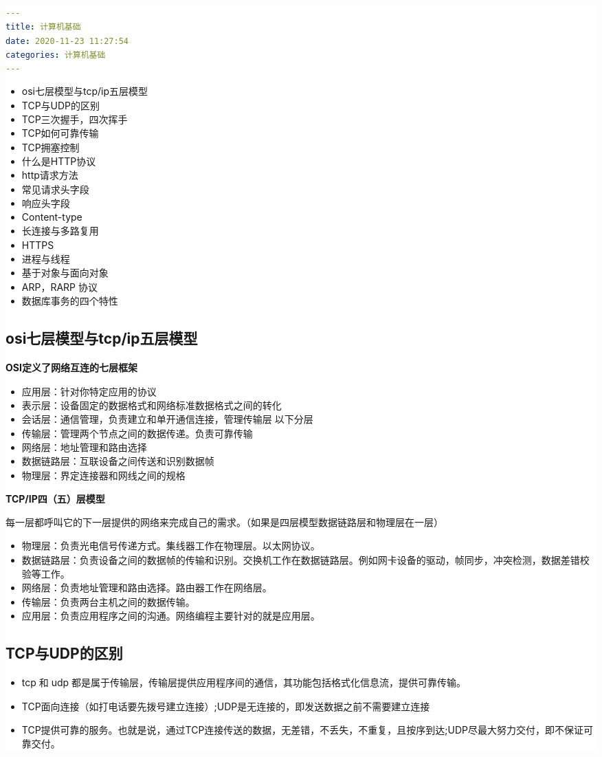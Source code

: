 ```yaml
---
title: 计算机基础
date: 2020-11-23 11:27:54
categories: 计算机基础
---
```


* osi七层模型与tcp/ip五层模型
* TCP与UDP的区别
* TCP三次握手，四次挥手
* TCP如何可靠传输
* TCP拥塞控制
* 什么是HTTP协议
* http请求方法
* 常见请求头字段
* 响应头字段
* Content-type
* 长连接与多路复用
* HTTPS
* 进程与线程
* 基于对象与面向对象
* ARP，RARP 协议
* 数据库事务的四个特性

## osi七层模型与tcp/ip五层模型

**OSI定义了网络互连的七层框架**

* 应用层：针对你特定应用的协议
* 表示层：设备固定的数据格式和网络标准数据格式之间的转化
* 会话层：通信管理，负责建立和单开通信连接，管理传输层 以下分层
* 传输层：管理两个节点之间的数据传递。负责可靠传输
* 网络层：地址管理和路由选择
* 数据链路层：互联设备之间传送和识别数据帧
* 物理层：界定连接器和网线之间的规格

**TCP/IP四（五）层模型**

每一层都呼叫它的下一层提供的网络来完成自己的需求。（如果是四层模型数据链路层和物理层在一层）

* 物理层：负责光电信号传递方式。集线器工作在物理层。以太网协议。
* 数据链路层：负责设备之间的数据帧的传输和识别。交换机工作在数据链路层。例如网卡设备的驱动，帧同步，冲突检测，数据差错校验等工作。
* 网络层：负责地址管理和路由选择。路由器工作在网络层。
* 传输层：负责两台主机之间的数据传输。
* 应用层：负责应用程序之间的沟通。网络编程主要针对的就是应用层。

## TCP与UDP的区别

* tcp 和 udp 都是属于传输层，传输层提供应用程序间的通信，其功能包括格式化信息流，提供可靠传输。

* TCP面向连接（如打电话要先拨号建立连接）;UDP是无连接的，即发送数据之前不需要建立连接

* TCP提供可靠的服务。也就是说，通过TCP连接传送的数据，无差错，不丢失，不重复，且按序到达;UDP尽最大努力交付，即不保证可靠交付。
